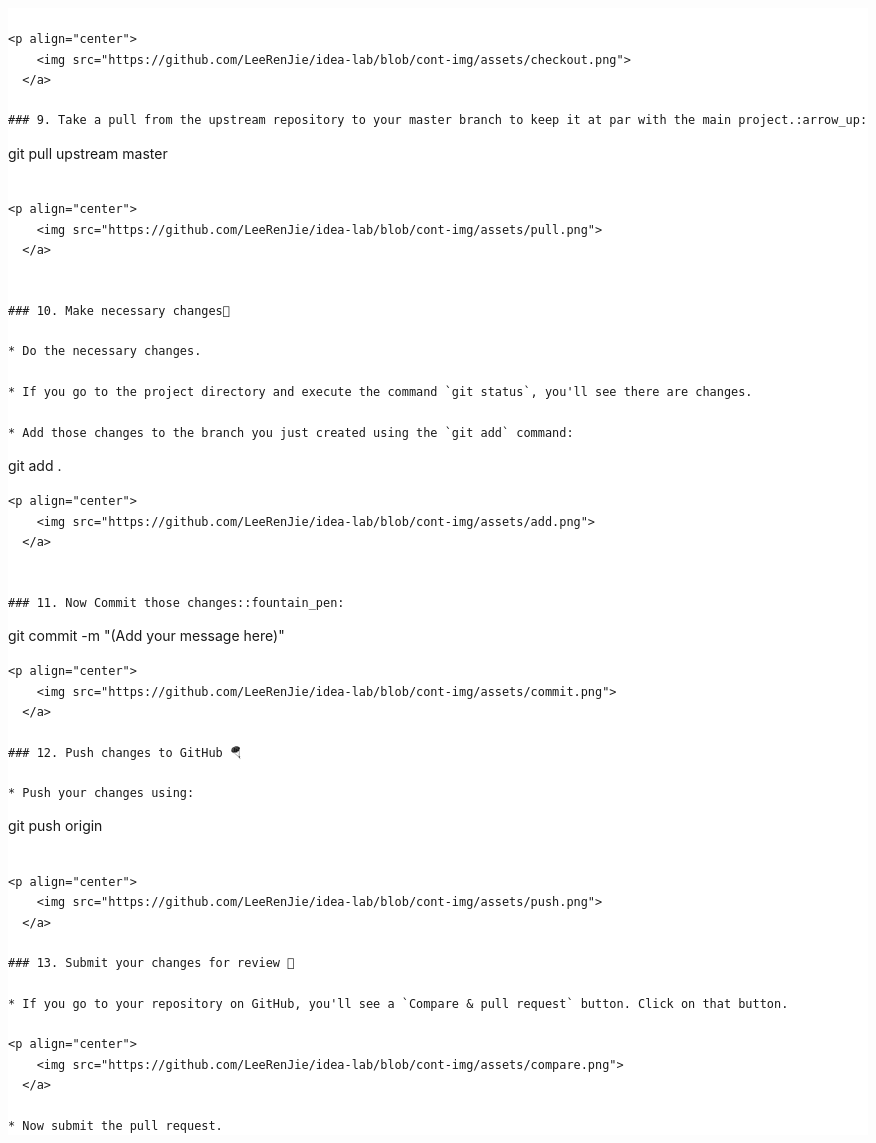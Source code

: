 ```

<p align="center">
    <img src="https://github.com/LeeRenJie/idea-lab/blob/cont-img/assets/checkout.png">
  </a>
  
### 9. Take a pull from the upstream repository to your master branch to keep it at par with the main project.:arrow_up:

```
git pull upstream master
```

<p align="center">
    <img src="https://github.com/LeeRenJie/idea-lab/blob/cont-img/assets/pull.png">
  </a>
  

### 10. Make necessary changes🚏

* Do the necessary changes.

* If you go to the project directory and execute the command `git status`, you'll see there are changes.

* Add those changes to the branch you just created using the `git add` command:
```
git add .
```
<p align="center">
    <img src="https://github.com/LeeRenJie/idea-lab/blob/cont-img/assets/add.png">
  </a>


### 11. Now Commit those changes::fountain_pen:

```
git commit -m "(Add your message here)"
```
<p align="center">
    <img src="https://github.com/LeeRenJie/idea-lab/blob/cont-img/assets/commit.png">
  </a>

### 12. Push changes to GitHub 🪂

* Push your changes using:

```
git push origin <branch-name>
```

<p align="center">
    <img src="https://github.com/LeeRenJie/idea-lab/blob/cont-img/assets/push.png">
  </a>

### 13. Submit your changes for review 🚩

* If you go to your repository on GitHub, you'll see a `Compare & pull request` button. Click on that button.

<p align="center">
    <img src="https://github.com/LeeRenJie/idea-lab/blob/cont-img/assets/compare.png">
  </a>

* Now submit the pull request.
```